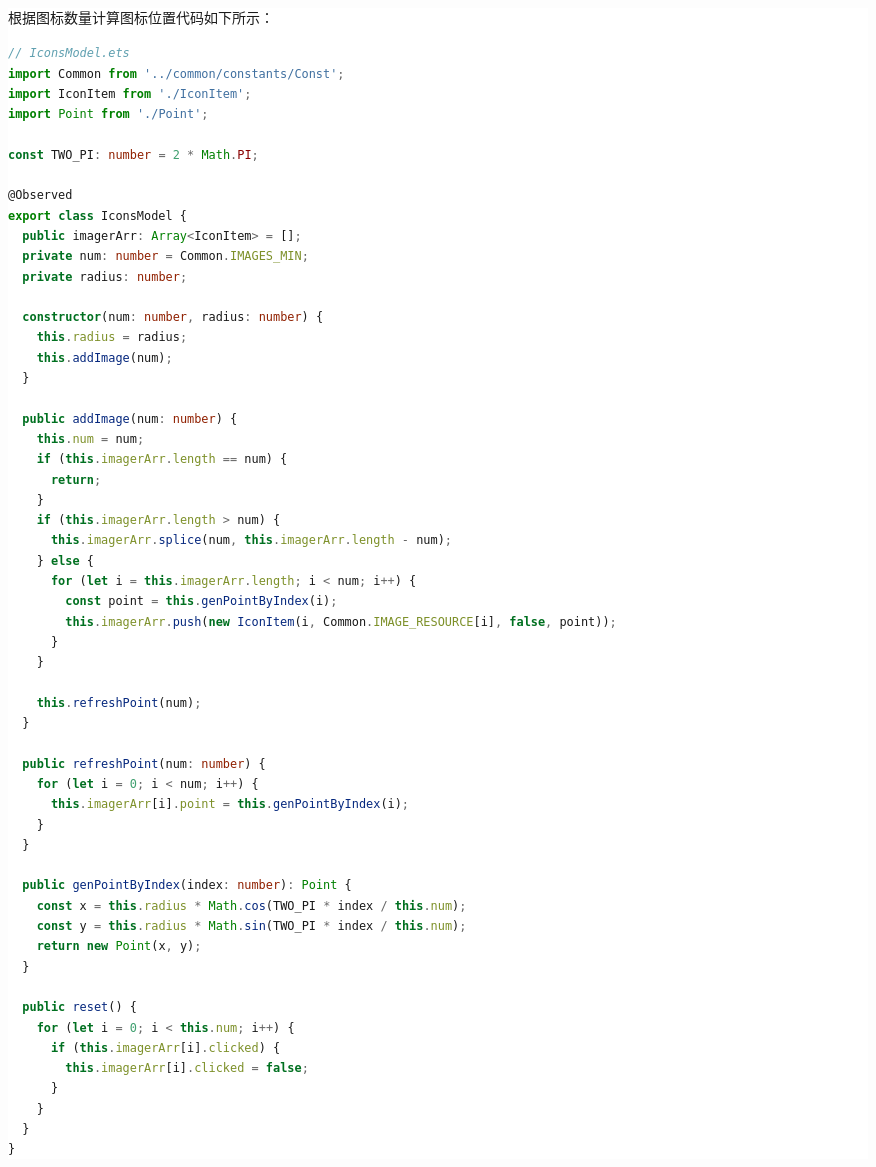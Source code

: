 根据图标数量计算图标位置代码如下所示：

```typescript
// IconsModel.ets
import Common from '../common/constants/Const';
import IconItem from './IconItem';
import Point from './Point';

const TWO_PI: number = 2 * Math.PI;

@Observed
export class IconsModel {
  public imagerArr: Array<IconItem> = [];
  private num: number = Common.IMAGES_MIN;
  private radius: number;

  constructor(num: number, radius: number) {
    this.radius = radius;
    this.addImage(num);
  }

  public addImage(num: number) {
    this.num = num;
    if (this.imagerArr.length == num) {
      return;
    }
    if (this.imagerArr.length > num) {
      this.imagerArr.splice(num, this.imagerArr.length - num);
    } else {
      for (let i = this.imagerArr.length; i < num; i++) {
        const point = this.genPointByIndex(i);
        this.imagerArr.push(new IconItem(i, Common.IMAGE_RESOURCE[i], false, point));
      }
    }

    this.refreshPoint(num);
  }

  public refreshPoint(num: number) {
    for (let i = 0; i < num; i++) {
      this.imagerArr[i].point = this.genPointByIndex(i);
    }
  }

  public genPointByIndex(index: number): Point {
    const x = this.radius * Math.cos(TWO_PI * index / this.num);
    const y = this.radius * Math.sin(TWO_PI * index / this.num);
    return new Point(x, y);
  }

  public reset() {
    for (let i = 0; i < this.num; i++) {
      if (this.imagerArr[i].clicked) {
        this.imagerArr[i].clicked = false;
      }
    }
  }
}
```

